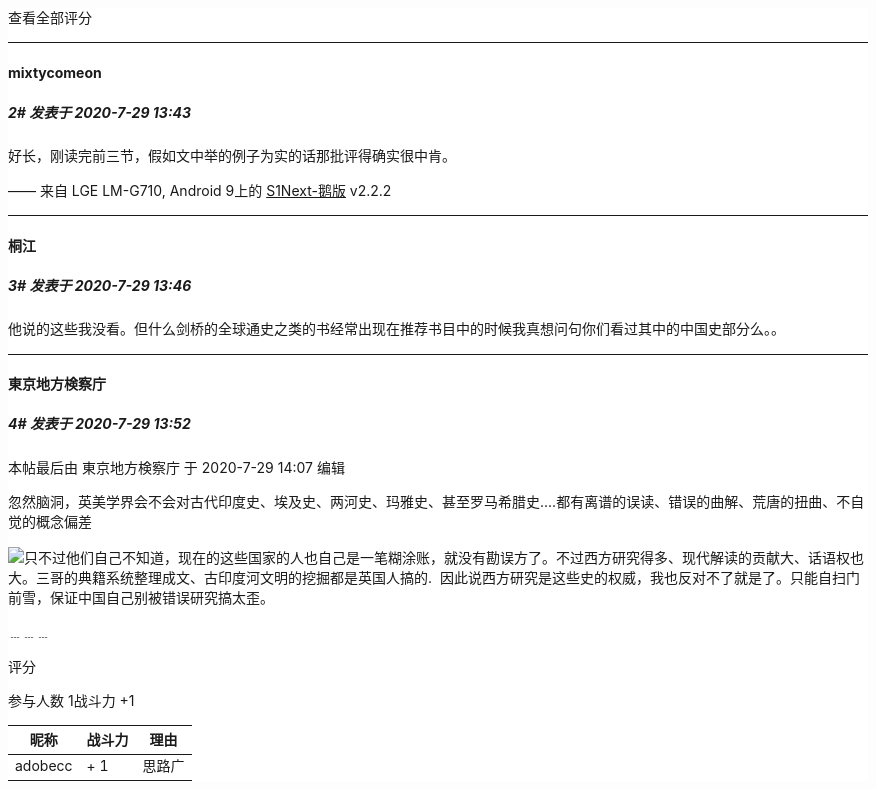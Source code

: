 
查看全部评分






*****

####  mixtycomeon  
##### 2#       发表于 2020-7-29 13:43




好长，刚读完前三节，假如文中举的例子为实的话那批评得确实很中肯。

—— 来自 LGE LM-G710, Android 9上的 [S1Next-鹅版](https://github.com/ykrank/S1-Next/releases) v2.2.2







*****

####  桐江  
##### 3#       发表于 2020-7-29 13:46




他说的这些我没看。但什么剑桥的全球通史之类的书经常出现在推荐书目中的时候我真想问句你们看过其中的中国史部分么。。







*****

####  東京地方検察庁  
##### 4#       发表于 2020-7-29 13:52



 本帖最后由 東京地方検察庁 于 2020-7-29 14:07 编辑 

忽然脑洞，英美学界会不会对古代印度史、埃及史、两河史、玛雅史、甚至罗马希腊史....都有离谱的误读、错误的曲解、荒唐的扭曲、不自觉的概念偏差

<img src="https://static.saraba1st.com/image/smiley/face2017/067.png" referrerpolicy="no-referrer">只不过他们自己不知道，现在的这些国家的人也自己是一笔糊涂账，就没有勘误方了。不过西方研究得多、现代解读的贡献大、话语权也大。三哥的典籍系统整理成文、古印度河文明的挖掘都是英国人搞的.  因此说西方研究是这些史的权威，我也反对不了就是了。只能自扫门前雪，保证中国自己别被错误研究搞太歪。



﹍﹍﹍

评分





 参与人数 1战斗力 +1

|昵称|战斗力|理由|
|----|---|---|
| adobecc| + 1|思路广|
